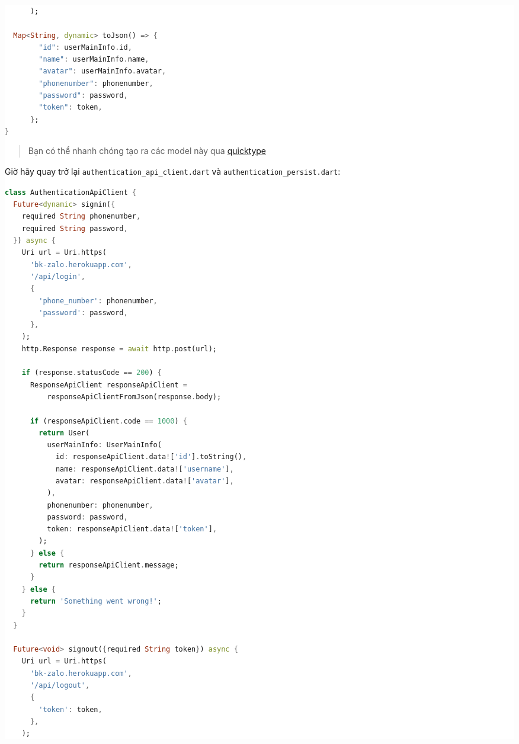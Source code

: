 ```dart
      );

  Map<String, dynamic> toJson() => {
        "id": userMainInfo.id,
        "name": userMainInfo.name,
        "avatar": userMainInfo.avatar,
        "phonenumber": phonenumber,
        "password": password,
        "token": token,
      };
}
```

> Bạn có thể nhanh chóng tạo ra các model này qua [quicktype](https://app.quicktype.io/)

Giờ hãy quay trở lại `authentication_api_client.dart` và `authentication_persist.dart`:

```dart
class AuthenticationApiClient {
  Future<dynamic> signin({
    required String phonenumber,
    required String password,
  }) async {
    Uri url = Uri.https(
      'bk-zalo.herokuapp.com',
      '/api/login',
      {
        'phone_number': phonenumber,
        'password': password,
      },
    );
    http.Response response = await http.post(url);

    if (response.statusCode == 200) {
      ResponseApiClient responseApiClient =
          responseApiClientFromJson(response.body);

      if (responseApiClient.code == 1000) {
        return User(
          userMainInfo: UserMainInfo(
            id: responseApiClient.data!['id'].toString(),
            name: responseApiClient.data!['username'],
            avatar: responseApiClient.data!['avatar'],
          ),
          phonenumber: phonenumber,
          password: password,
          token: responseApiClient.data!['token'],
        );
      } else {
        return responseApiClient.message;
      }
    } else {
      return 'Something went wrong!';
    }
  }

  Future<void> signout({required String token}) async {
    Uri url = Uri.https(
      'bk-zalo.herokuapp.com',
      '/api/logout',
      {
        'token': token,
      },
    );
```